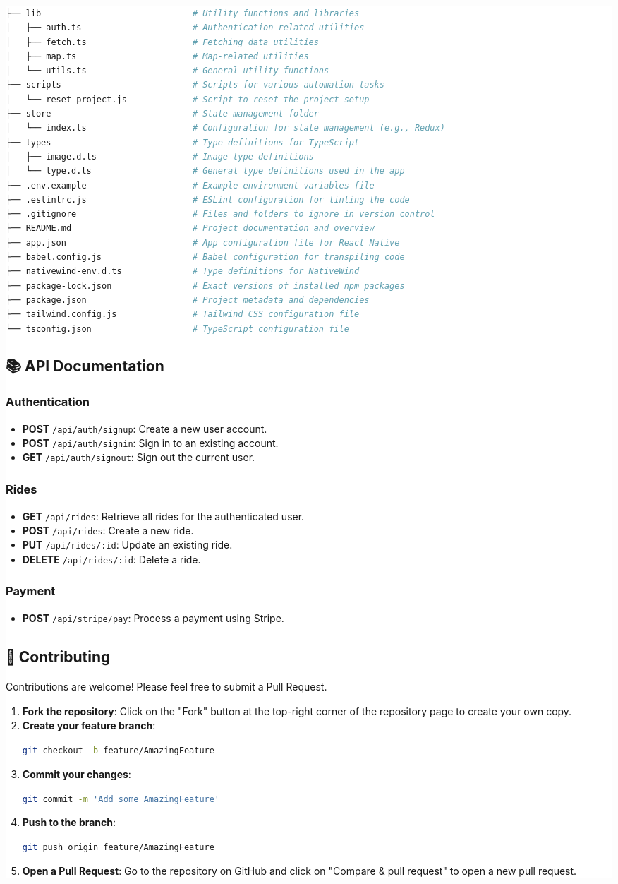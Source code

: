 ```bash
├── lib                              # Utility functions and libraries
│   ├── auth.ts                      # Authentication-related utilities
│   ├── fetch.ts                     # Fetching data utilities
│   ├── map.ts                       # Map-related utilities
│   └── utils.ts                     # General utility functions
├── scripts                          # Scripts for various automation tasks
│   └── reset-project.js             # Script to reset the project setup
├── store                            # State management folder
│   └── index.ts                     # Configuration for state management (e.g., Redux)
├── types                            # Type definitions for TypeScript
│   ├── image.d.ts                   # Image type definitions
│   └── type.d.ts                    # General type definitions used in the app
├── .env.example                     # Example environment variables file
├── .eslintrc.js                     # ESLint configuration for linting the code
├── .gitignore                       # Files and folders to ignore in version control
├── README.md                        # Project documentation and overview
├── app.json                         # App configuration file for React Native
├── babel.config.js                  # Babel configuration for transpiling code
├── nativewind-env.d.ts              # Type definitions for NativeWind
├── package-lock.json                # Exact versions of installed npm packages
├── package.json                     # Project metadata and dependencies
├── tailwind.config.js               # Tailwind CSS configuration file
└── tsconfig.json                    # TypeScript configuration file
```
## 📚 API Documentation

### Authentication

- **POST** `/api/auth/signup`: Create a new user account.
- **POST** `/api/auth/signin`: Sign in to an existing account.
- **GET** `/api/auth/signout`: Sign out the current user.

### Rides

- **GET** `/api/rides`: Retrieve all rides for the authenticated user.
- **POST** `/api/rides`: Create a new ride.
- **PUT** `/api/rides/:id`: Update an existing ride.
- **DELETE** `/api/rides/:id`: Delete a ride.

### Payment

- **POST** `/api/stripe/pay`: Process a payment using Stripe.

## 🤝 Contributing

Contributions are welcome! Please feel free to submit a Pull Request.

1. **Fork the repository**: Click on the "Fork" button at the top-right corner of the repository page to create your own copy.
2. **Create your feature branch**:
    ```bash
    git checkout -b feature/AmazingFeature
    ```
3. **Commit your changes**:
    ```bash
    git commit -m 'Add some AmazingFeature'
    ```
4. **Push to the branch**:
    ```bash
    git push origin feature/AmazingFeature
    ```
5. **Open a Pull Request**: Go to the repository on GitHub and click on "Compare & pull request" to open a new pull request.